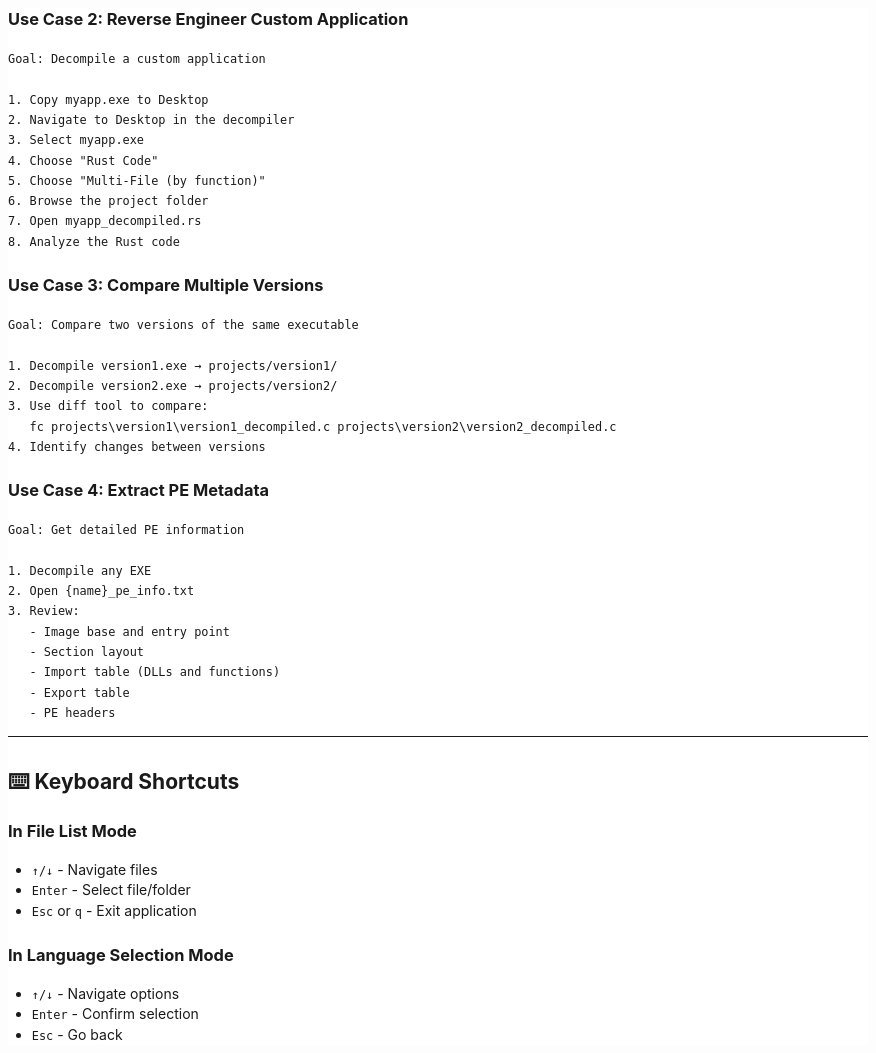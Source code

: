 ### Use Case 2: Reverse Engineer Custom Application
```
Goal: Decompile a custom application

1. Copy myapp.exe to Desktop
2. Navigate to Desktop in the decompiler
3. Select myapp.exe
4. Choose "Rust Code"
5. Choose "Multi-File (by function)"
6. Browse the project folder
7. Open myapp_decompiled.rs
8. Analyze the Rust code
```

### Use Case 3: Compare Multiple Versions
```
Goal: Compare two versions of the same executable

1. Decompile version1.exe → projects/version1/
2. Decompile version2.exe → projects/version2/
3. Use diff tool to compare:
   fc projects\version1\version1_decompiled.c projects\version2\version2_decompiled.c
4. Identify changes between versions
```

### Use Case 4: Extract PE Metadata
```
Goal: Get detailed PE information

1. Decompile any EXE
2. Open {name}_pe_info.txt
3. Review:
   - Image base and entry point
   - Section layout
   - Import table (DLLs and functions)
   - Export table
   - PE headers
```

---

## ⌨️ Keyboard Shortcuts

### In File List Mode
- `↑/↓` - Navigate files
- `Enter` - Select file/folder
- `Esc` or `q` - Exit application

### In Language Selection Mode
- `↑/↓` - Navigate options
- `Enter` - Confirm selection
- `Esc` - Go back
